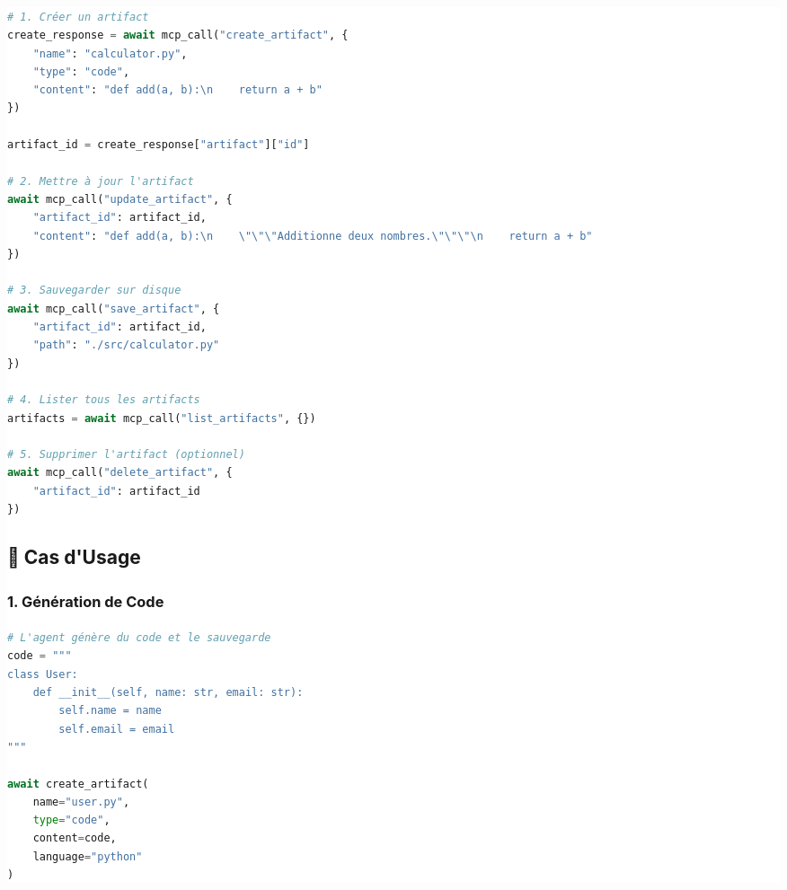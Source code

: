 ```python
# 1. Créer un artifact
create_response = await mcp_call("create_artifact", {
    "name": "calculator.py",
    "type": "code",
    "content": "def add(a, b):\n    return a + b"
})

artifact_id = create_response["artifact"]["id"]

# 2. Mettre à jour l'artifact
await mcp_call("update_artifact", {
    "artifact_id": artifact_id,
    "content": "def add(a, b):\n    \"\"\"Additionne deux nombres.\"\"\"\n    return a + b"
})

# 3. Sauvegarder sur disque
await mcp_call("save_artifact", {
    "artifact_id": artifact_id,
    "path": "./src/calculator.py"
})

# 4. Lister tous les artifacts
artifacts = await mcp_call("list_artifacts", {})

# 5. Supprimer l'artifact (optionnel)
await mcp_call("delete_artifact", {
    "artifact_id": artifact_id
})
```

## 🎯 Cas d'Usage

### 1. Génération de Code

```python
# L'agent génère du code et le sauvegarde
code = """
class User:
    def __init__(self, name: str, email: str):
        self.name = name
        self.email = email
"""

await create_artifact(
    name="user.py",
    type="code",
    content=code,
    language="python"
)
```
